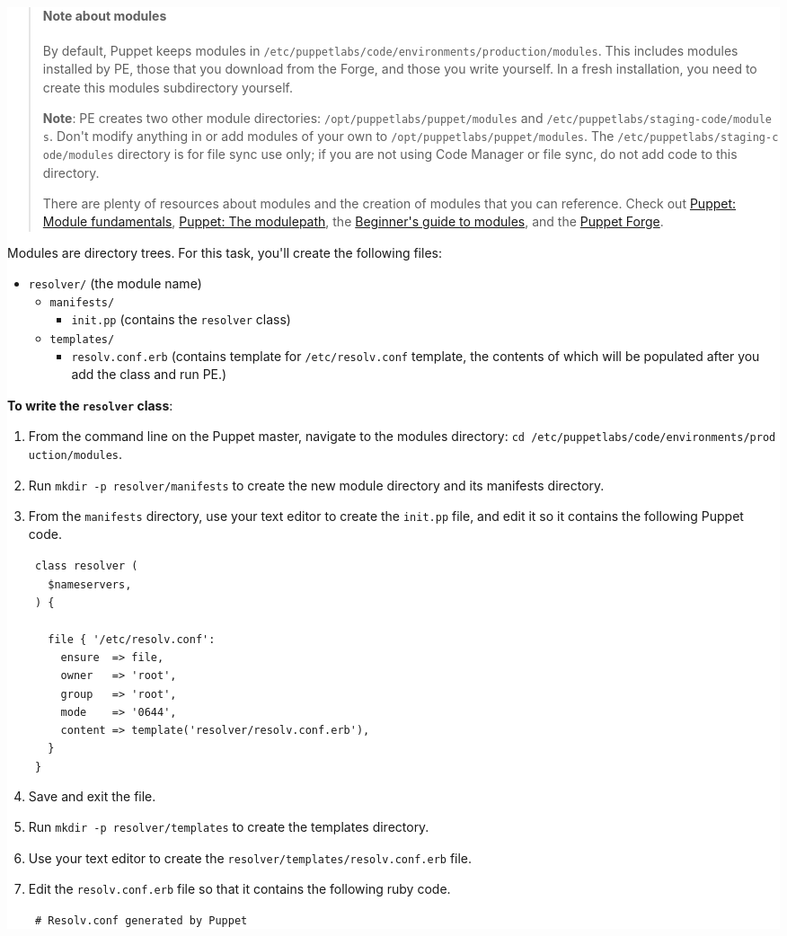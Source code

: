 > #### Note about modules
>
>By default, Puppet keeps modules in `/etc/puppetlabs/code/environments/production/modules`. This includes modules installed by PE, those that you download from the Forge, and those you write yourself. In a fresh installation, you need to create this modules subdirectory yourself.
>
>**Note**: PE creates two other module directories: `/opt/puppetlabs/puppet/modules` and `/etc/puppetlabs/staging-code/modules`. Don't modify anything in or add modules of your own to `/opt/puppetlabs/puppet/modules`. The `/etc/puppetlabs/staging-code/modules` directory is for file sync use only; if you are not using Code Manager or file sync, do not add code to this directory.
>
>There are plenty of resources about modules and the creation of modules that you can reference. Check out [Puppet: Module fundamentals]({{puppet}}/modules_fundamentals.html), [Puppet: The modulepath]({{puppet}}/dirs_modulepath.html), the [Beginner's guide to modules](/guides/module_guides/bgtm.html), and the [Puppet Forge](https://forge.puppetlabs.com/).

Modules are directory trees. For this task, you'll create the following files:

 - `resolver/` (the module name)
   - `manifests/`
      - `init.pp` (contains the `resolver` class)
   - `templates/`
      - `resolv.conf.erb` (contains template for `/etc/resolv.conf` template, the contents of which will be populated after you add the class and run PE.)

**To write the `resolver` class**:

1. From the command line on the Puppet master, navigate to the modules directory: `cd /etc/puppetlabs/code/environments/production/modules`.
2. Run `mkdir -p resolver/manifests` to create the new module directory and its manifests directory.
3. From the `manifests` directory, use your text editor to create the `init.pp` file, and edit it so it contains the following Puppet code.

        class resolver (
          $nameservers,
        ) {

          file { '/etc/resolv.conf':
            ensure  => file,
            owner   => 'root',
            group   => 'root',
            mode    => '0644',
            content => template('resolver/resolv.conf.erb'),
          }
        }

4. Save and exit the file.
5. Run `mkdir -p resolver/templates` to create the templates directory.
6. Use your text editor to create the `resolver/templates/resolv.conf.erb` file.
7. Edit the `resolv.conf.erb` file so that it contains the following ruby code.

        # Resolv.conf generated by Puppet
